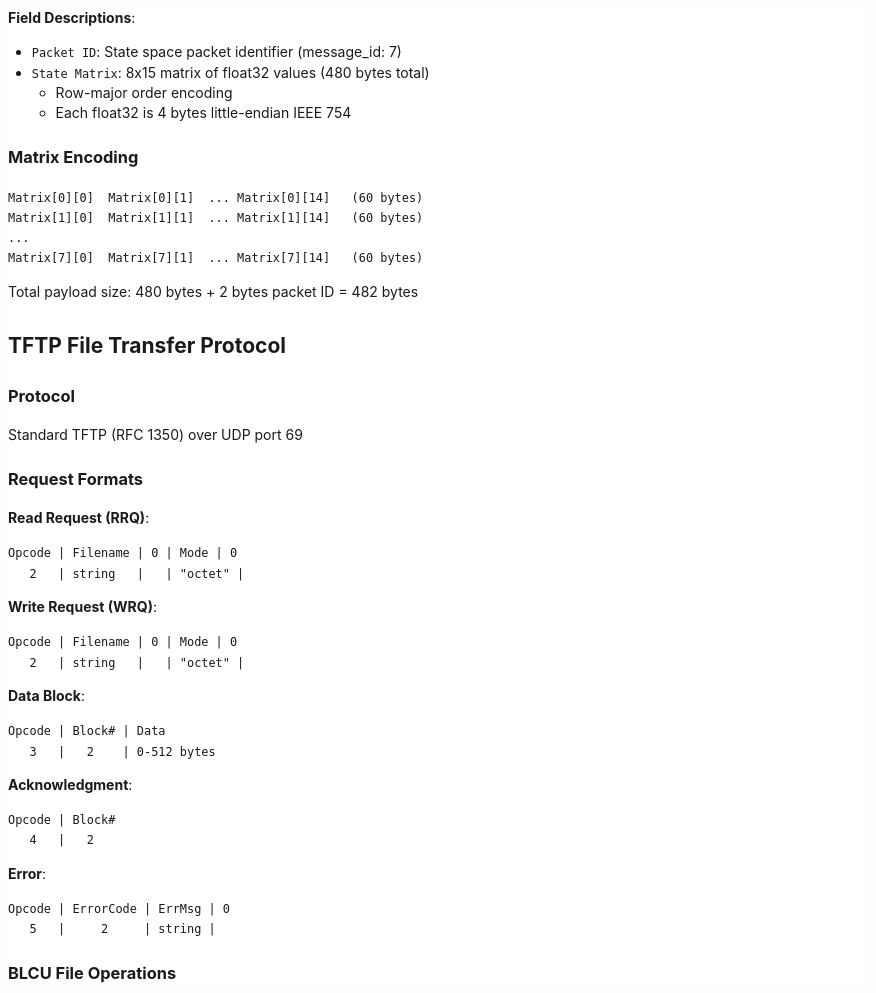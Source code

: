 **Field Descriptions**:
- `Packet ID`: State space packet identifier (message_id: 7)
- `State Matrix`: 8x15 matrix of float32 values (480 bytes total)
  - Row-major order encoding
  - Each float32 is 4 bytes little-endian IEEE 754

### Matrix Encoding
```
Matrix[0][0]  Matrix[0][1]  ... Matrix[0][14]   (60 bytes)
Matrix[1][0]  Matrix[1][1]  ... Matrix[1][14]   (60 bytes)
...
Matrix[7][0]  Matrix[7][1]  ... Matrix[7][14]   (60 bytes)
```

Total payload size: 480 bytes + 2 bytes packet ID = 482 bytes

## TFTP File Transfer Protocol

### Protocol
Standard TFTP (RFC 1350) over UDP port 69

### Request Formats

**Read Request (RRQ)**:
```
Opcode | Filename | 0 | Mode | 0
   2   | string   |   | "octet" |
```

**Write Request (WRQ)**:
```  
Opcode | Filename | 0 | Mode | 0
   2   | string   |   | "octet" |
```

**Data Block**:
```
Opcode | Block# | Data
   3   |   2    | 0-512 bytes
```

**Acknowledgment**:
```
Opcode | Block#
   4   |   2
```

**Error**:
```
Opcode | ErrorCode | ErrMsg | 0
   5   |     2     | string |
```

### BLCU File Operations
